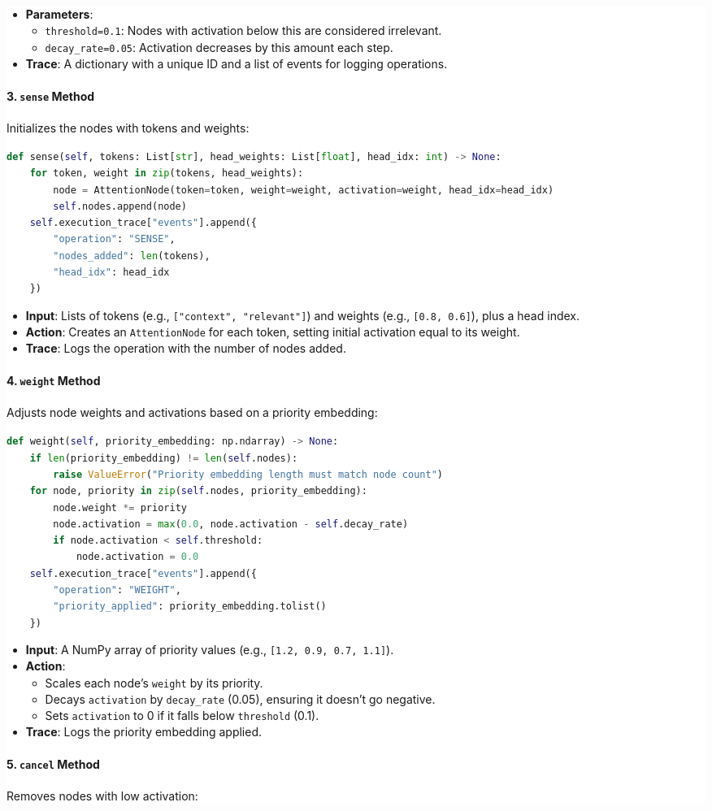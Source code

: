 - **Parameters**:
  - `threshold=0.1`: Nodes with activation below this are considered irrelevant.
  - `decay_rate=0.05`: Activation decreases by this amount each step.
- **Trace**: A dictionary with a unique ID and a list of events for logging operations.

#### 3. `sense` Method
Initializes the nodes with tokens and weights:

```python
def sense(self, tokens: List[str], head_weights: List[float], head_idx: int) -> None:
    for token, weight in zip(tokens, head_weights):
        node = AttentionNode(token=token, weight=weight, activation=weight, head_idx=head_idx)
        self.nodes.append(node)
    self.execution_trace["events"].append({
        "operation": "SENSE",
        "nodes_added": len(tokens),
        "head_idx": head_idx
    })
```

- **Input**: Lists of tokens (e.g., `["context", "relevant"]`) and weights (e.g., `[0.8, 0.6]`), plus a head index.
- **Action**: Creates an `AttentionNode` for each token, setting initial activation equal to its weight.
- **Trace**: Logs the operation with the number of nodes added.

#### 4. `weight` Method
Adjusts node weights and activations based on a priority embedding:

```python
def weight(self, priority_embedding: np.ndarray) -> None:
    if len(priority_embedding) != len(self.nodes):
        raise ValueError("Priority embedding length must match node count")
    for node, priority in zip(self.nodes, priority_embedding):
        node.weight *= priority
        node.activation = max(0.0, node.activation - self.decay_rate)
        if node.activation < self.threshold:
            node.activation = 0.0
    self.execution_trace["events"].append({
        "operation": "WEIGHT",
        "priority_applied": priority_embedding.tolist()
    })
```

- **Input**: A NumPy array of priority values (e.g., `[1.2, 0.9, 0.7, 1.1]`).
- **Action**:
  - Scales each node’s `weight` by its priority.
  - Decays `activation` by `decay_rate` (0.05), ensuring it doesn’t go negative.
  - Sets `activation` to 0 if it falls below `threshold` (0.1).
- **Trace**: Logs the priority embedding applied.

#### 5. `cancel` Method
Removes nodes with low activation:
